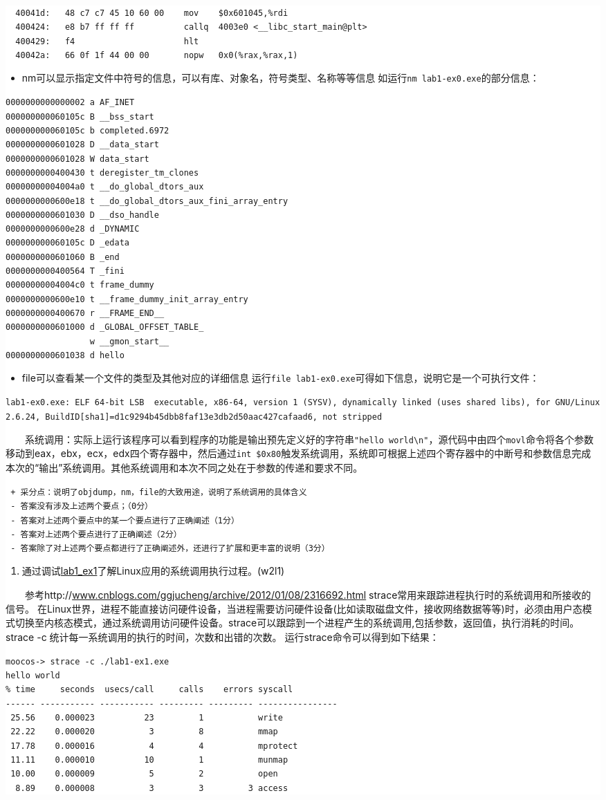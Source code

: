 ```
  40041d:	48 c7 c7 45 10 60 00 	mov    $0x601045,%rdi
  400424:	e8 b7 ff ff ff       	callq  4003e0 <__libc_start_main@plt>
  400429:	f4                   	hlt    
  40042a:	66 0f 1f 44 00 00    	nopw   0x0(%rax,%rax,1)
```
+ nm可以显示指定文件中符号的信息，可以有库、对象名，符号类型、名称等等信息
如运行`nm lab1-ex0.exe`的部分信息：
```
0000000000000002 a AF_INET
000000000060105c B __bss_start
000000000060105c b completed.6972
0000000000601028 D __data_start
0000000000601028 W data_start
0000000000400430 t deregister_tm_clones
00000000004004a0 t __do_global_dtors_aux
0000000000600e18 t __do_global_dtors_aux_fini_array_entry
0000000000601030 D __dso_handle
0000000000600e28 d _DYNAMIC
000000000060105c D _edata
0000000000601060 B _end
0000000000400564 T _fini
00000000004004c0 t frame_dummy
0000000000600e10 t __frame_dummy_init_array_entry
0000000000400670 r __FRAME_END__
0000000000601000 d _GLOBAL_OFFSET_TABLE_
                 w __gmon_start__
0000000000601038 d hello
```
+ file可以查看某一个文件的类型及其他对应的详细信息
运行`file lab1-ex0.exe`可得如下信息，说明它是一个可执行文件：
```
lab1-ex0.exe: ELF 64-bit LSB  executable, x86-64, version 1 (SYSV), dynamically linked (uses shared libs), for GNU/Linux 2.6.24, BuildID[sha1]=d1c9294b45dbb8faf13e3db2d50aac427cafaad6, not stripped
```
　　系统调用：实际上运行该程序可以看到程序的功能是输出预先定义好的字符串`"hello world\n"`，源代码中由四个`movl`命令将各个参数移动到eax，ebx，ecx，edx四个寄存器中，然后通过`int $0x80`触发系统调用，系统即可根据上述四个寄存器中的中断号和参数信息完成本次的“输出”系统调用。其他系统调用和本次不同之处在于参数的传递和要求不同。

 ```
  + 采分点：说明了objdump，nm，file的大致用途，说明了系统调用的具体含义
  - 答案没有涉及上述两个要点；（0分）
  - 答案对上述两个要点中的某一个要点进行了正确阐述（1分）
  - 答案对上述两个要点进行了正确阐述（2分）
  - 答案除了对上述两个要点都进行了正确阐述外，还进行了扩展和更丰富的说明（3分）
 
 ```
 
 1. 通过调试[lab1_ex1](https://github.com/chyyuu/ucore_lab/blob/master/related_info/lab1/lab1-ex1.md)了解Linux应用的系统调用执行过程。(w2l1)

> 
　　参考http://www.cnblogs.com/ggjucheng/archive/2012/01/08/2316692.html
strace常用来跟踪进程执行时的系统调用和所接收的信号。 在Linux世界，进程不能直接访问硬件设备，当进程需要访问硬件设备(比如读取磁盘文件，接收网络数据等等)时，必须由用户态模式切换至内核态模式，通过系统调用访问硬件设备。strace可以跟踪到一个进程产生的系统调用,包括参数，返回值，执行消耗的时间。
strace -c 统计每一系统调用的执行的时间，次数和出错的次数。
运行strace命令可以得到如下结果：
```
moocos-> strace -c ./lab1-ex1.exe
hello world
% time     seconds  usecs/call     calls    errors syscall
------ ----------- ----------- --------- --------- ----------------
 25.56    0.000023          23         1           write
 22.22    0.000020           3         8           mmap
 17.78    0.000016           4         4           mprotect
 11.11    0.000010          10         1           munmap
 10.00    0.000009           5         2           open
  8.89    0.000008           3         3         3 access
```